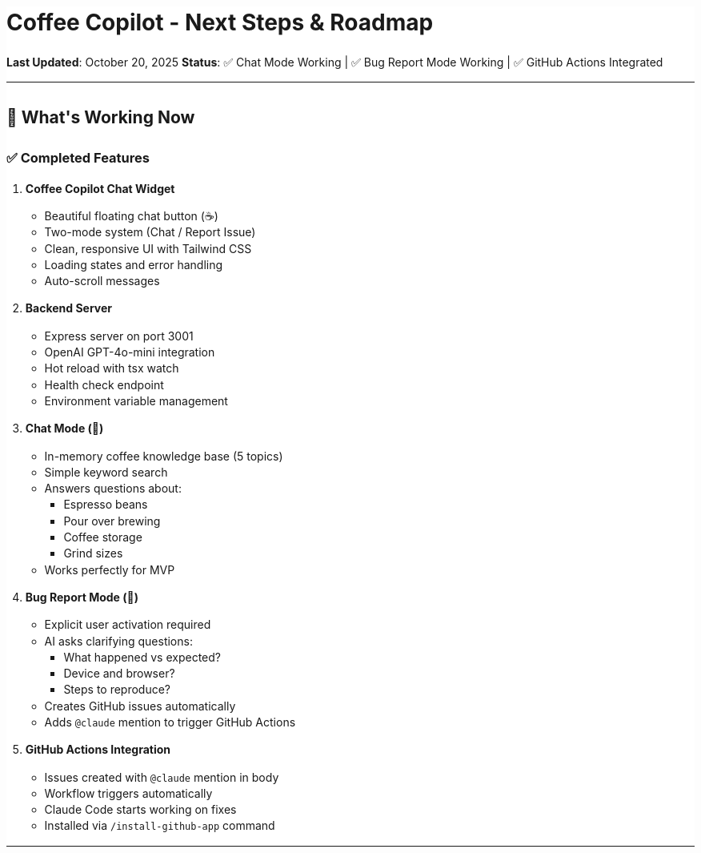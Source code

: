 # Coffee Copilot - Next Steps & Roadmap

**Last Updated**: October 20, 2025
**Status**: ✅ Chat Mode Working | ✅ Bug Report Mode Working | ✅ GitHub Actions Integrated

---

## 🎉 What's Working Now

### ✅ Completed Features

1. **Coffee Copilot Chat Widget**
   - Beautiful floating chat button (☕️)
   - Two-mode system (Chat / Report Issue)
   - Clean, responsive UI with Tailwind CSS
   - Loading states and error handling
   - Auto-scroll messages

2. **Backend Server**
   - Express server on port 3001
   - OpenAI GPT-4o-mini integration
   - Hot reload with tsx watch
   - Health check endpoint
   - Environment variable management

3. **Chat Mode (💬)**
   - In-memory coffee knowledge base (5 topics)
   - Simple keyword search
   - Answers questions about:
     - Espresso beans
     - Pour over brewing
     - Coffee storage
     - Grind sizes
   - Works perfectly for MVP

4. **Bug Report Mode (🐛)**
   - Explicit user activation required
   - AI asks clarifying questions:
     - What happened vs expected?
     - Device and browser?
     - Steps to reproduce?
   - Creates GitHub issues automatically
   - Adds `@claude` mention to trigger GitHub Actions

5. **GitHub Actions Integration**
   - Issues created with `@claude` mention in body
   - Workflow triggers automatically
   - Claude Code starts working on fixes
   - Installed via `/install-github-app` command

---
